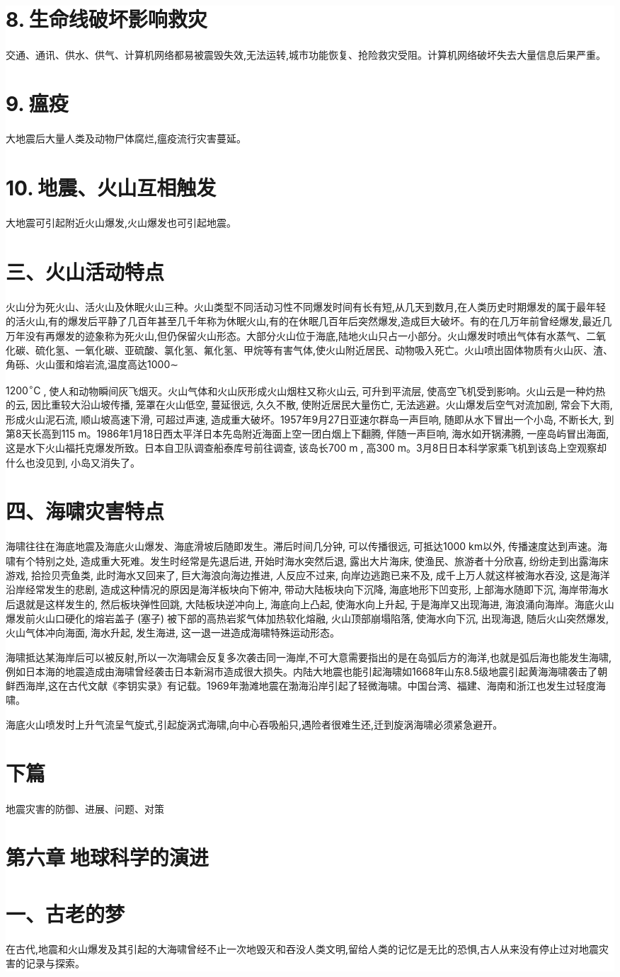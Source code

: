 # 8. 生命线破坏影响救灾

交通、通讯、供水、供气、计算机网络都易被震毁失效,无法运转,城市功能恢复、抢险救灾受阻。计算机网络破坏失去大量信息后果严重。

# 9. 瘟疫

大地震后大量人类及动物尸体腐烂,瘟疫流行灾害蔓延。

# 10. 地震、火山互相触发

大地震可引起附近火山爆发,火山爆发也可引起地震。

# 三、火山活动特点

火山分为死火山、活火山及休眠火山三种。火山类型不同活动习性不同爆发时间有长有短,从几天到数月,在人类历史时期爆发的属于最年轻的活火山,有的爆发后平静了几百年甚至几千年称为休眠火山,有的在休眠几百年后突然爆发,造成巨大破坏。有的在几万年前曾经爆发,最近几万年没有再爆发的迹象称为死火山,但仍保留火山形态。大部分火山位于海底,陆地火山只占一小部分。火山爆发时喷出气体有水蒸气、二氧化碳、硫化氢、一氧化碳、亚硫酸、氯化氢、氟化氢、甲烷等有害气体,使火山附近居民、动物吸入死亡。火山喷出固体物质有火山灰、渣、角砾、火山蛋和熔岩流,温度高达$1000\sim$

$1200^{\circ} \mathrm{C}$ , 使人和动物瞬间灰飞烟灭。火山气体和火山灰形成火山烟柱又称火山云, 可升到平流层, 使高空飞机受到影响。火山云是一种灼热的云, 因比重较大沿山坡传播, 笼罩在火山低空, 蔓延很远, 久久不散, 使附近居民大量伤亡, 无法逃避。火山爆发后空气对流加剧, 常会下大雨, 形成火山泥石流, 顺山坡高速下滑, 可超过声速, 造成重大破坏。1957年9月27日亚速尔群岛一声巨响, 随即从水下冒出一个小岛, 不断长大, 到第8天长高到$115 \mathrm{~m}$。1986年1月18日西太平洋日本先岛附近海面上空一团白烟上下翻腾, 伴随一声巨响, 海水如开锅沸腾, 一座岛屿冒出海面, 这是水下火山福托克爆发所致。日本自卫队调查船泰库号前往调查, 该岛长$700 \mathrm{~m}$ , 高$300 \mathrm{~m}$。3月8日日本科学家乘飞机到该岛上空观察却什么也没见到, 小岛又消失了。

# 四、海啸灾害特点

海啸往往在海底地震及海底火山爆发、海底滑坡后随即发生。滞后时间几分钟, 可以传播很远, 可抵达$1000 \mathrm{~km}$以外, 传播速度达到声速。海啸有个特别之处, 造成重大死难。发生时经常是先退后进, 开始时海水突然后退, 露出大片海床, 使渔民、旅游者十分欣喜, 纷纷走到出露海床游戏, 拾捡贝壳鱼类, 此时海水又回来了, 巨大海浪向海边推进, 人反应不过来, 向岸边逃跑已来不及, 成千上万人就这样被海水吞没, 这是海洋沿岸经常发生的悲剧, 造成这种情况的原因是海洋板块向下俯冲, 带动大陆板块向下沉降, 海底地形下凹变形, 上部海水随即下沉, 海岸带海水后退就是这样发生的, 然后板块弹性回跳, 大陆板块逆冲向上, 海底向上凸起, 使海水向上升起, 于是海岸又出现海进, 海浪涌向海岸。海底火山爆发前火山口硬化的熔岩盖子 (塞子) 被下部的高热岩浆气体加热软化熔融, 火山顶部崩塌陷落, 使海水向下沉, 出现海退, 随后火山突然爆发, 火山气体冲向海面, 海水升起, 发生海进, 这一退一进造成海啸特殊运动形态。

海啸抵达某海岸后可以被反射,所以一次海啸会反复多次袭击同一海岸,不可大意需要指出的是在岛弧后方的海洋,也就是弧后海也能发生海啸,例如日本海的地震造成由海啸曾经袭击日本新潟市造成很大损失。内陆大地震也能引起海啸如1668年山东8.5级地震引起黄海海啸袭击了朝鲜西海岸,这在古代文献《李钥实录》有记载。1969年渤滩地震在渤海沿岸引起了轻微海啸。中国台湾、福建、海南和浙江也发生过轻度海啸。

海底火山喷发时上升气流呈气旋式,引起旋涡式海啸,向中心吞吸船只,遇险者很难生还,迁到旋涡海啸必须紧急避开。

# 下篇

地震灾害的防御、进展、问题、对策

# 第六章 地球科学的演进

# 一、古老的梦

在古代,地震和火山爆发及其引起的大海啸曾经不止一次地毁灭和吞没人类文明,留给人类的记忆是无比的恐惧,古人从来没有停止过对地震灾害的记录与探索。
